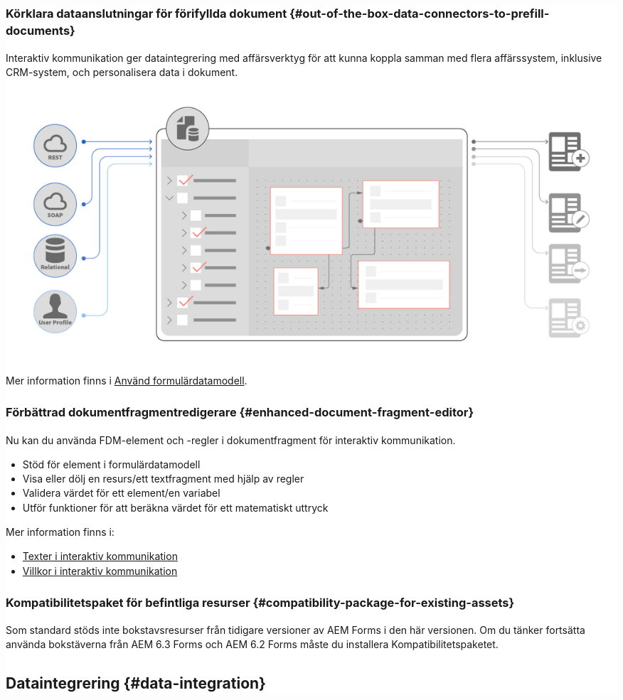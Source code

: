 ### Körklara dataanslutningar för förifyllda dokument {#out-of-the-box-data-connectors-to-prefill-documents}

Interaktiv kommunikation ger dataintegrering med affärsverktyg för att kunna koppla samman med flera affärssystem, inklusive CRM-system, och personalisera data i dokument.

![fdm_ad](assets/fdm_ad.png)

Mer information finns i [Använd formulärdatamodell](/help/forms/using/using-form-data-model.md).

### Förbättrad dokumentfragmentredigerare {#enhanced-document-fragment-editor}

Nu kan du använda FDM-element och -regler i dokumentfragment för interaktiv kommunikation.

* Stöd för element i formulärdatamodell
* Visa eller dölj en resurs/ett textfragment med hjälp av regler
* Validera värdet för ett element/en variabel
* Utför funktioner för att beräkna värdet för ett matematiskt uttryck

Mer information finns i:

* [Texter i interaktiv kommunikation](/help/forms/using/texts-interactive-communications.md)
* [Villkor i interaktiv kommunikation](/help/forms/using/conditions-interactive-communications.md)

### Kompatibilitetspaket för befintliga resurser {#compatibility-package-for-existing-assets}

Som standard stöds inte bokstavsresurser från tidigare versioner av AEM Forms i den här versionen. Om du tänker fortsätta använda bokstäverna från AEM 6.3 Forms och AEM 6.2 Forms måste du installera Kompatibilitetspaketet.

## Dataintegrering {#data-integration}
